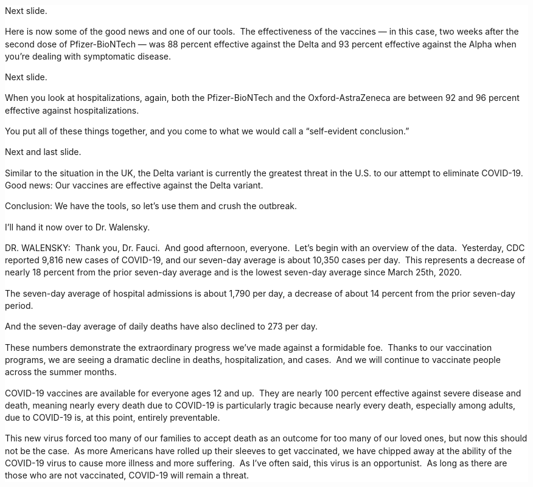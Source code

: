 Next slide.   
  
Here is now some of the good news and one of our tools.  The
effectiveness of the vaccines — in this case, two weeks after the second
dose of Pfizer-BioNTech — was 88 percent effective against the Delta and
93 percent effective against the Alpha when you’re dealing with
symptomatic disease.   
  
Next slide.   
  
When you look at hospitalizations, again, both the Pfizer-BioNTech and
the Oxford-AstraZeneca are between 92 and 96 percent effective against
hospitalizations.   
  
You put all of these things together, and you come to what we would call
a “self-evident conclusion.”   
  
Next and last slide.  
  
Similar to the situation in the UK, the Delta variant is currently the
greatest threat in the U.S. to our attempt to eliminate COVID-19.  Good
news: Our vaccines are effective against the Delta variant.   
  
Conclusion: We have the tools, so let’s use them and crush the
outbreak.   
  
I’ll hand it now over to Dr. Walensky.   
  
DR. WALENSKY:  Thank you, Dr. Fauci.  And good afternoon, everyone. 
Let’s begin with an overview of the data.  Yesterday, CDC reported 9,816
new cases of COVID-19, and our seven-day average is about 10,350 cases
per day.  This represents a decrease of nearly 18 percent from the prior
seven-day average and is the lowest seven-day average since March 25th,
2020.  
  
The seven-day average of hospital admissions is about 1,790 per day, a
decrease of about 14 percent from the prior seven-day period.  
  
And the seven-day average of daily deaths have also declined to 273 per
day.   
  
These numbers demonstrate the extraordinary progress we’ve made against
a formidable foe.  Thanks to our vaccination programs, we are seeing a
dramatic decline in deaths, hospitalization, and cases.  And we will
continue to vaccinate people across the summer months.  
  
COVID-19 vaccines are available for everyone ages 12 and up.  They are
nearly 100 percent effective against severe disease and death, meaning
nearly every death due to COVID-19 is particularly tragic because nearly
every death, especially among adults, due to COVID-19 is, at this point,
entirely preventable.   
  
This new virus forced too many of our families to accept death as an
outcome for too many of our loved ones, but now this should not be the
case.  As more Americans have rolled up their sleeves to get vaccinated,
we have chipped away at the ability of the COVID-19 virus to cause more
illness and more suffering.  As I’ve often said, this virus is an
opportunist.  As long as there are those who are not vaccinated,
COVID-19 will remain a threat.   
  